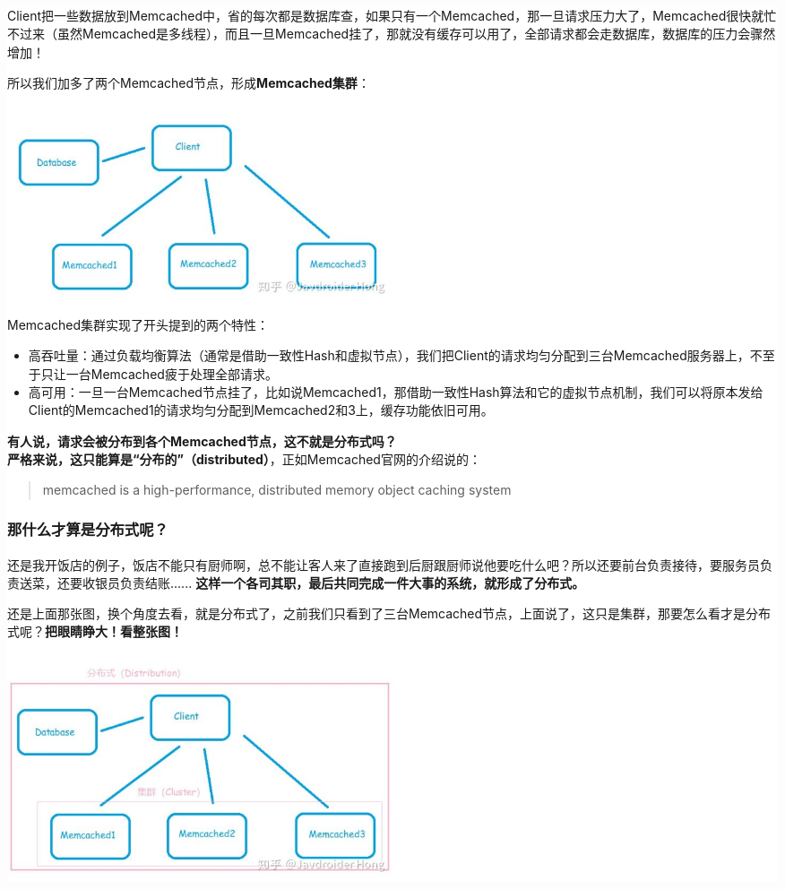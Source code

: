 Client把一些数据放到Memcached中，省的每次都是数据库查，如果只有一个Memcached，那一旦请求压力大了，Memcached很快就忙不过来（虽然Memcached是多线程），而且一旦Memcached挂了，那就没有缓存可以用了，全部请求都会走数据库，数据库的压力会骤然增加！

所以我们加多了两个Memcached节点，形成**Memcached集群**：

<div style="display:flex;"><img src="./images/DistributedAndCluster-2.jpg" alt="" style="zoom:60%;display:block;" align="left"/></div>

Memcached集群实现了开头提到的两个特性：

- 高吞吐量：通过负载均衡算法（通常是借助一致性Hash和虚拟节点），我们把Client的请求均匀分配到三台Memcached服务器上，不至于只让一台Memcached疲于处理全部请求。
- 高可用：一旦一台Memcached节点挂了，比如说Memcached1，那借助一致性Hash算法和它的虚拟节点机制，我们可以将原本发给Client的Memcached1的请求均匀分配到Memcached2和3上，缓存功能依旧可用。

**有人说，请求会被分布到各个Memcached节点，这不就是分布式吗？**<br>**严格来说，这只能算是“分布的”（distributed）**，正如Memcached官网的介绍说的：

> memcached is a high-performance, distributed memory object caching system

### **那什么才算是分布式呢？**

还是我开饭店的例子，饭店不能只有厨师啊，总不能让客人来了直接跑到后厨跟厨师说他要吃什么吧？所以还要前台负责接待，要服务员负责送菜，还要收银员负责结账...... **这样一个各司其职，最后共同完成一件大事的系统，就形成了分布式。**

还是上面那张图，换个角度去看，就是分布式了，之前我们只看到了三台Memcached节点，上面说了，这只是集群，那要怎么看才是分布式呢？**把眼睛睁大！看整张图！**

<div style="display:flex;"><img src="./images/DistributedAndCluster-3.jpg" alt="" style="zoom:60%;display:block;" align="left"/></div>

